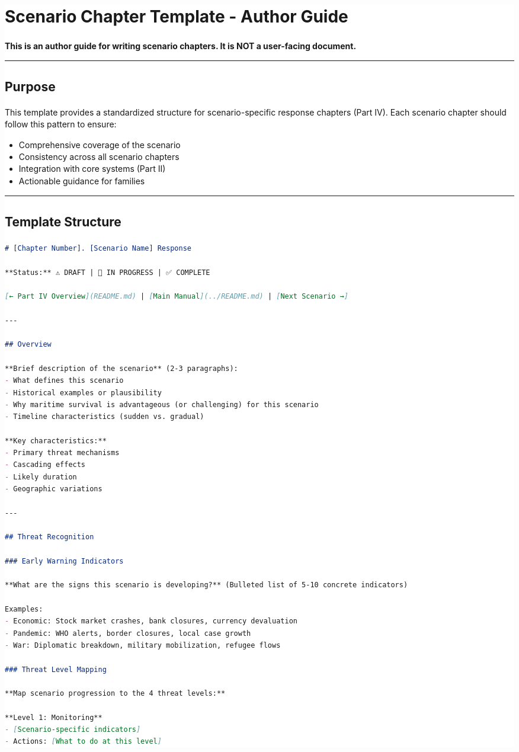 # Scenario Chapter Template - Author Guide

**This is an author guide for writing scenario chapters. It is NOT a user-facing document.**

---

## Purpose

This template provides a standardized structure for scenario-specific response chapters (Part IV). Each scenario chapter should follow this pattern to ensure:

- Comprehensive coverage of the scenario
- Consistency across all scenario chapters
- Integration with core systems (Part II)
- Actionable guidance for families

---

## Template Structure

```markdown
# [Chapter Number]. [Scenario Name] Response

**Status:** ⚠️ DRAFT | 🔄 IN PROGRESS | ✅ COMPLETE

[← Part IV Overview](README.md) | [Main Manual](../README.md) | [Next Scenario →]

---

## Overview

**Brief description of the scenario** (2-3 paragraphs):
- What defines this scenario
- Historical examples or plausibility
- Why maritime survival is advantageous (or challenging) for this scenario
- Timeline characteristics (sudden vs. gradual)

**Key characteristics:**
- Primary threat mechanisms
- Cascading effects
- Likely duration
- Geographic variations

---

## Threat Recognition

### Early Warning Indicators

**What are the signs this scenario is developing?** (Bulleted list of 5-10 concrete indicators)

Examples:
- Economic: Stock market crashes, bank closures, currency devaluation
- Pandemic: WHO alerts, border closures, local case growth
- War: Diplomatic breakdown, military mobilization, refugee flows

### Threat Level Mapping

**Map scenario progression to the 4 threat levels:**

**Level 1: Monitoring**
- [Scenario-specific indicators]
- Actions: [What to do at this level]
```